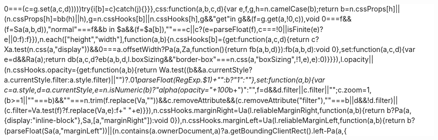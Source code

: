 0===(c=g.set(a,c,d)))))try{i[b]=c}catch(j){}}},css:function(a,b,c,d){var e,f,g,h=n.camelCase(b);return b=n.cssProps[h]||(n.cssProps[h]=bb(h)||h),g=n.cssHooks[b]||n.cssHooks[h],g&&"get"in g&&(f=g.get(a,!0,c)),void 0===f&&(f=Sa(a,b,d)),"normal"===f&&b in $a&&(f=$a[b]),""===c||c?(e=parseFloat(f),c===!0||isFinite(e)?e||0:f):f}}),n.each(["height","width"],function(a,b){n.cssHooks[b]={get:function(a,c,d){return c?Xa.test(n.css(a,"display"))&&0===a.offsetWidth?Pa(a,Za,function(){return fb(a,b,d)}):fb(a,b,d):void 0},set:function(a,c,d){var e=d&&Ra(a);return db(a,c,d?eb(a,b,d,l.boxSizing&&"border-box"===n.css(a,"boxSizing",!1,e),e):0)}}}),l.opacity||(n.cssHooks.opacity={get:function(a,b){return Wa.test((b&&a.currentStyle?a.currentStyle.filter:a.style.filter)||"")?.01*parseFloat(RegExp.$1)+"":b?"1":""},set:function(a,b){var c=a.style,d=a.currentStyle,e=n.isNumeric(b)?"alpha(opacity="+100*b+")":"",f=d&&d.filter||c.filter||"";c.zoom=1,(b>=1||""===b)&&""===n.trim(f.replace(Va,""))&&c.removeAttribute&&(c.removeAttribute("filter"),""===b||d&&!d.filter)||(c.filter=Va.test(f)?f.replace(Va,e):f+" "+e)}}),n.cssHooks.marginRight=Ua(l.reliableMarginRight,function(a,b){return b?Pa(a,{display:"inline-block"},Sa,[a,"marginRight"]):void 0}),n.cssHooks.marginLeft=Ua(l.reliableMarginLeft,function(a,b){return b?(parseFloat(Sa(a,"marginLeft"))||(n.contains(a.ownerDocument,a)?a.getBoundingClientRect().left-Pa(a,{